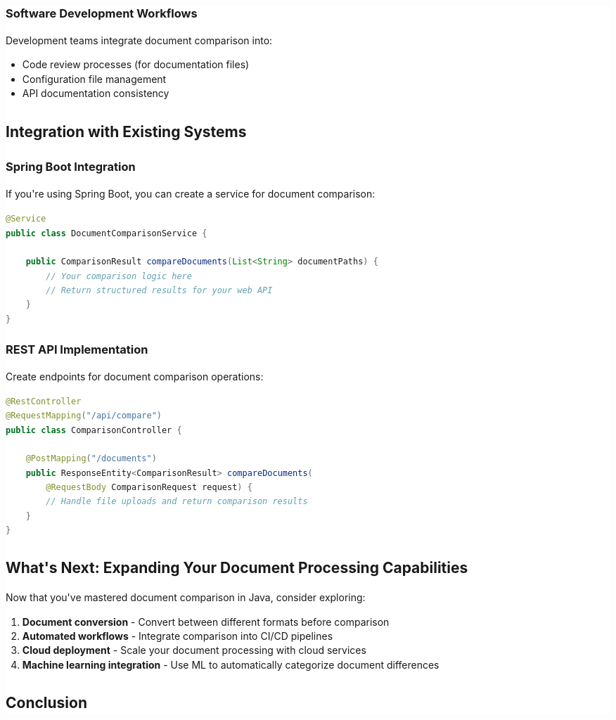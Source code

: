 ### Software Development Workflows
Development teams integrate document comparison into:
- Code review processes (for documentation files)
- Configuration file management
- API documentation consistency

## Integration with Existing Systems

### Spring Boot Integration

If you're using Spring Boot, you can create a service for document comparison:

```java
@Service
public class DocumentComparisonService {
    
    public ComparisonResult compareDocuments(List<String> documentPaths) {
        // Your comparison logic here
        // Return structured results for your web API
    }
}
```

### REST API Implementation

Create endpoints for document comparison operations:

```java
@RestController
@RequestMapping("/api/compare")
public class ComparisonController {
    
    @PostMapping("/documents")
    public ResponseEntity<ComparisonResult> compareDocuments(
        @RequestBody ComparisonRequest request) {
        // Handle file uploads and return comparison results
    }
}
```

## What's Next: Expanding Your Document Processing Capabilities

Now that you've mastered document comparison in Java, consider exploring:

1. **Document conversion** - Convert between different formats before comparison
2. **Automated workflows** - Integrate comparison into CI/CD pipelines
3. **Cloud deployment** - Scale your document processing with cloud services
4. **Machine learning integration** - Use ML to automatically categorize document differences

## Conclusion
